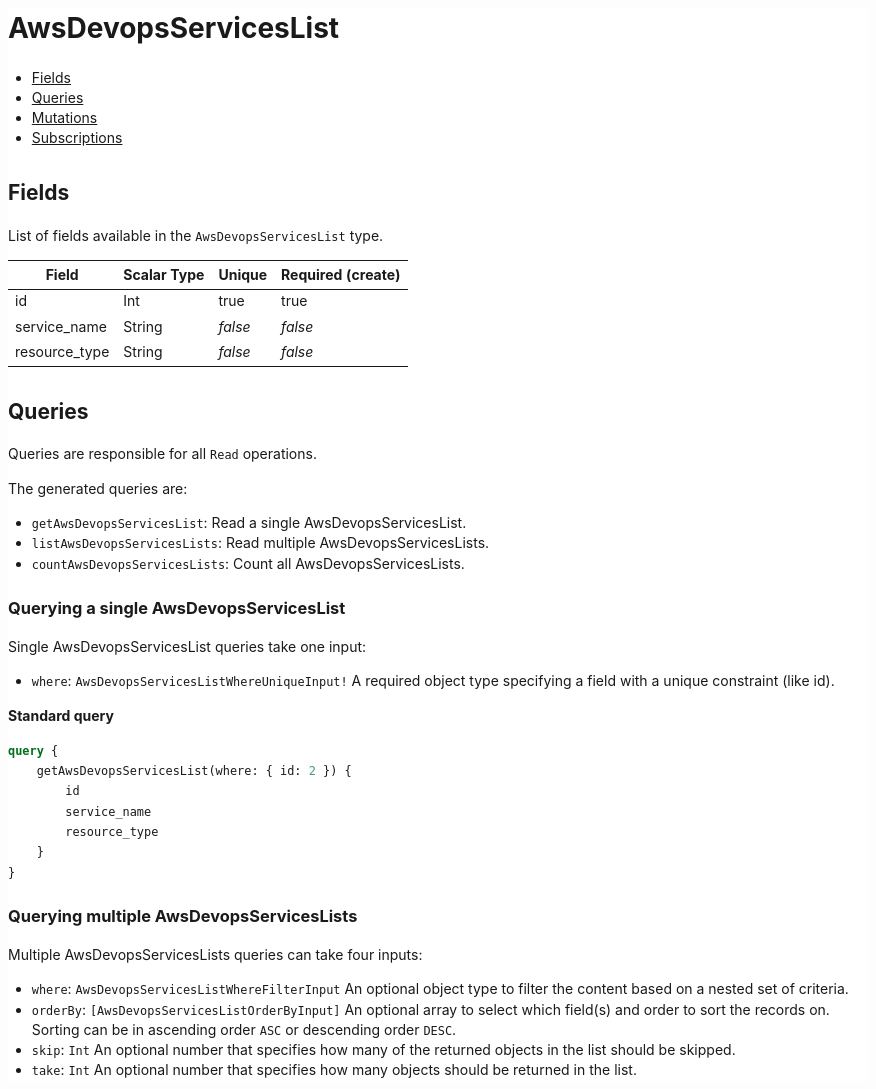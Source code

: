 # AwsDevopsServicesList

-   [Fields](#fields)
-   [Queries](#queries)
-   [Mutations](#mutations)
-   [Subscriptions](#subscriptions)

## Fields

List of fields available in the `AwsDevopsServicesList` type.

| Field         | Scalar Type | Unique  | Required (create) |
| ------------- | ----------- | ------- | ----------------- |
| id            | Int         | true    | true              |
| service_name  | String      | _false_ | _false_           |
| resource_type | String      | _false_ | _false_           |

## Queries

Queries are responsible for all `Read` operations.

The generated queries are:

-   `getAwsDevopsServicesList`: Read a single AwsDevopsServicesList.
-   `listAwsDevopsServicesLists`: Read multiple AwsDevopsServicesLists.
-   `countAwsDevopsServicesLists`: Count all AwsDevopsServicesLists.

### Querying a single AwsDevopsServicesList

Single AwsDevopsServicesList queries take one input:

-   `where`: `AwsDevopsServicesListWhereUniqueInput!` A required object type specifying a field with a unique constraint (like id).

**Standard query**

```graphql
query {
    getAwsDevopsServicesList(where: { id: 2 }) {
        id
        service_name
        resource_type
    }
}
```

### Querying multiple AwsDevopsServicesLists

Multiple AwsDevopsServicesLists queries can take four inputs:

-   `where`: `AwsDevopsServicesListWhereFilterInput` An optional object type to filter the content based on a nested set of criteria.
-   `orderBy`: `[AwsDevopsServicesListOrderByInput]` An optional array to select which field(s) and order to sort the records on. Sorting can be in ascending order `ASC` or descending order `DESC`.
-   `skip`: `Int` An optional number that specifies how many of the returned objects in the list should be skipped.
-   `take`: `Int` An optional number that specifies how many objects should be returned in the list.
